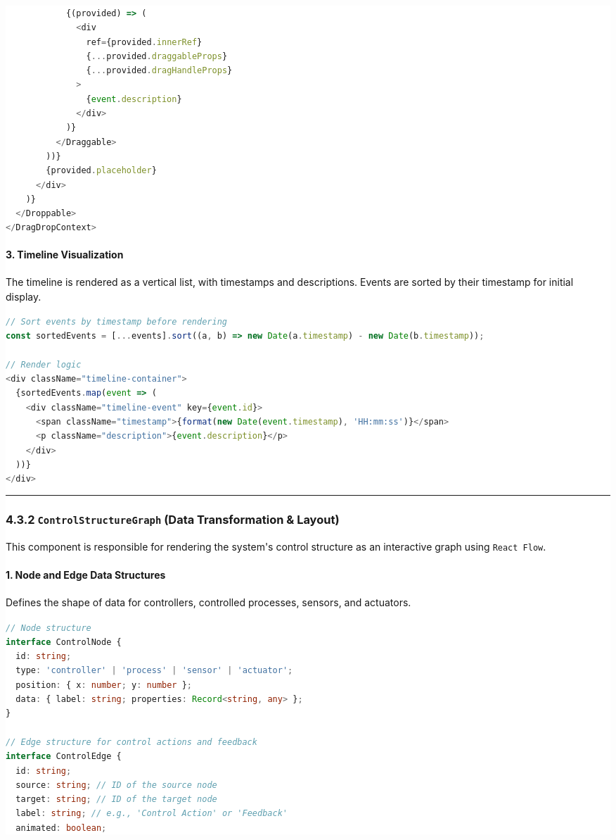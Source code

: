 ```typescript
            {(provided) => (
              <div
                ref={provided.innerRef}
                {...provided.draggableProps}
                {...provided.dragHandleProps}
              >
                {event.description}
              </div>
            )}
          </Draggable>
        ))}
        {provided.placeholder}
      </div>
    )}
  </Droppable>
</DragDropContext>
```

#### **3. Timeline Visualization**

The timeline is rendered as a vertical list, with timestamps and descriptions. Events are sorted by their timestamp for initial display.

```typescript
// Sort events by timestamp before rendering
const sortedEvents = [...events].sort((a, b) => new Date(a.timestamp) - new Date(b.timestamp));

// Render logic
<div className="timeline-container">
  {sortedEvents.map(event => (
    <div className="timeline-event" key={event.id}>
      <span className="timestamp">{format(new Date(event.timestamp), 'HH:mm:ss')}</span>
      <p className="description">{event.description}</p>
    </div>
  ))}
</div>
```

---

### 4.3.2 `ControlStructureGraph` (Data Transformation & Layout)

This component is responsible for rendering the system's control structure as an interactive graph using `React Flow`.

#### **1. Node and Edge Data Structures**

Defines the shape of data for controllers, controlled processes, sensors, and actuators.

```typescript
// Node structure
interface ControlNode {
  id: string;
  type: 'controller' | 'process' | 'sensor' | 'actuator';
  position: { x: number; y: number };
  data: { label: string; properties: Record<string, any> };
}

// Edge structure for control actions and feedback
interface ControlEdge {
  id: string;
  source: string; // ID of the source node
  target: string; // ID of the target node
  label: string; // e.g., 'Control Action' or 'Feedback'
  animated: boolean;
```